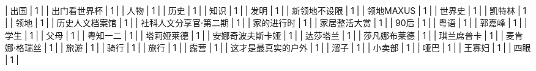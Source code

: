 | 出国 | 1 |
| 出门看世界杯 | 1 |
| 人物 | 1 |
| 历史 | 1 |
| 知识 | 1 |
| 发明 | 1 |
| 新领地不设限 | 1 |
| 领地MAXUS | 1 |
| 世界史 | 1 |
| 凯特林 | 1 |
| 领地 | 1 |
| 历史人文档案馆 | 1 |
| 社科人文分享官·第二期 | 1 |
| 家的进行时 | 1 |
| 家居整活大赏 | 1 |
| 90后 | 1 |
| 粤语 | 1 |
| 郭嘉峰 | 1 |
| 学生 | 1 |
| 父母 | 1 |
| 粤知一二 | 1 |
| 塔莉娅莱德 | 1 |
| 安娜奇波夫斯卡娅 | 1 |
| 达莎塔兰 | 1 |
| 莎凡娜布莱德 | 1 |
| 琪兰席普卡 | 1 |
| 麦肯娜·格瑞丝 | 1 |
| 旅游 | 1 |
| 骑行 | 1 |
| 旅行 | 1 |
| 露营 | 1 |
| 这才是最真实的户外 | 1 |
| 溜子 | 1 |
| 小卖部 | 1 |
| 哑巴 | 1 |
| 王寡妇 | 1 |
| 四眼 | 1 |